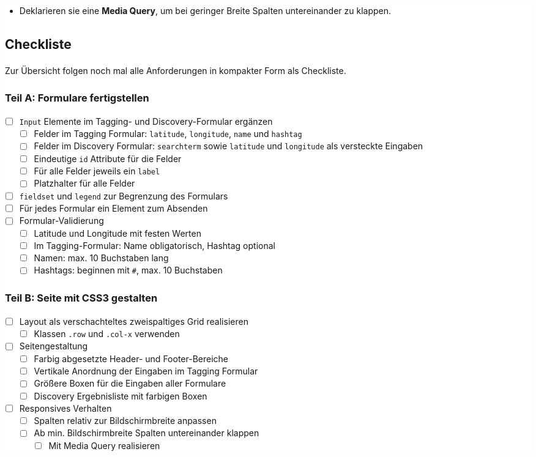 - Deklarieren sie eine **Media Query**, um bei geringer Breite Spalten untereinander zu klappen.

## Checkliste

Zur Übersicht folgen noch mal alle Anforderungen in kompakter Form als Checkliste.

### Teil A: Formulare fertigstellen

- [ ] `Input` Elemente im Tagging- und Discovery-Formular ergänzen
  - [ ] Felder im Tagging Formular: `latitude`, `longitude`, `name` und `hashtag`
  - [ ] Felder im Discovery Formular: `searchterm` sowie `latitude` und `longitude` als versteckte Eingaben
  - [ ] Eindeutige `id` Attribute für die Felder
  - [ ] Für alle Felder jeweils ein `label`
  - [ ] Platzhalter für alle Felder
- [ ] `fieldset` und `legend` zur Begrenzung des Formulars
- [ ] Für jedes Formular ein Element zum Absenden
- [ ] Formular-Validierung
  - [ ] Latitude und Longitude mit festen Werten
  - [ ] Im Tagging-Formular: Name obligatorisch, Hashtag optional
  - [ ] Namen: max. 10 Buchstaben lang
  - [ ] Hashtags: beginnen mit `#`, max. 10 Buchstaben

### Teil B: Seite mit CSS3 gestalten

- [ ] Layout als verschachteltes zweispaltiges Grid realisieren
  - [ ] Klassen `.row` und `.col-x` verwenden
- [ ] Seitengestaltung
  - [ ] Farbig abgesetzte Header- und Footer-Bereiche
  - [ ] Vertikale Anordnung der Eingaben im Tagging Formular
  - [ ] Größere Boxen für die Eingaben aller Formulare
  - [ ] Discovery Ergebnisliste mit farbigen Boxen
- [ ] Responsives Verhalten
  - [ ] Spalten relativ zur Bildschirmbreite anpassen
  - [ ] Ab min. Bildschirmbreite Spalten untereinander klappen
    - [ ] Mit Media Query realisieren 